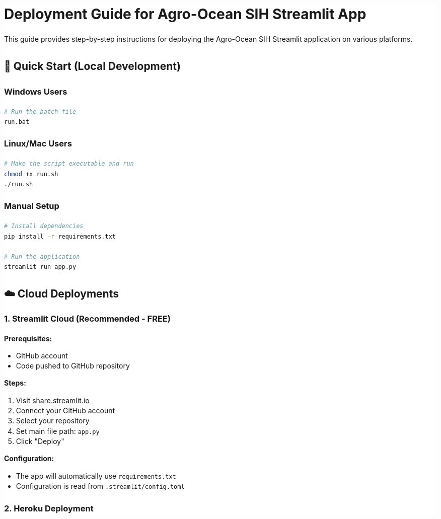 # Deployment Guide for Agro-Ocean SIH Streamlit App

This guide provides step-by-step instructions for deploying the Agro-Ocean SIH Streamlit application on various platforms.

## 🚀 Quick Start (Local Development)

### Windows Users
```bash
# Run the batch file
run.bat
```

### Linux/Mac Users
```bash
# Make the script executable and run
chmod +x run.sh
./run.sh
```

### Manual Setup
```bash
# Install dependencies
pip install -r requirements.txt

# Run the application
streamlit run app.py
```

## ☁️ Cloud Deployments

### 1. Streamlit Cloud (Recommended - FREE)

**Prerequisites:**
- GitHub account
- Code pushed to GitHub repository

**Steps:**
1. Visit [share.streamlit.io](https://share.streamlit.io)
2. Connect your GitHub account
3. Select your repository
4. Set main file path: `app.py`
5. Click "Deploy"

**Configuration:**
- The app will automatically use `requirements.txt`
- Configuration is read from `.streamlit/config.toml`

### 2. Heroku Deployment

